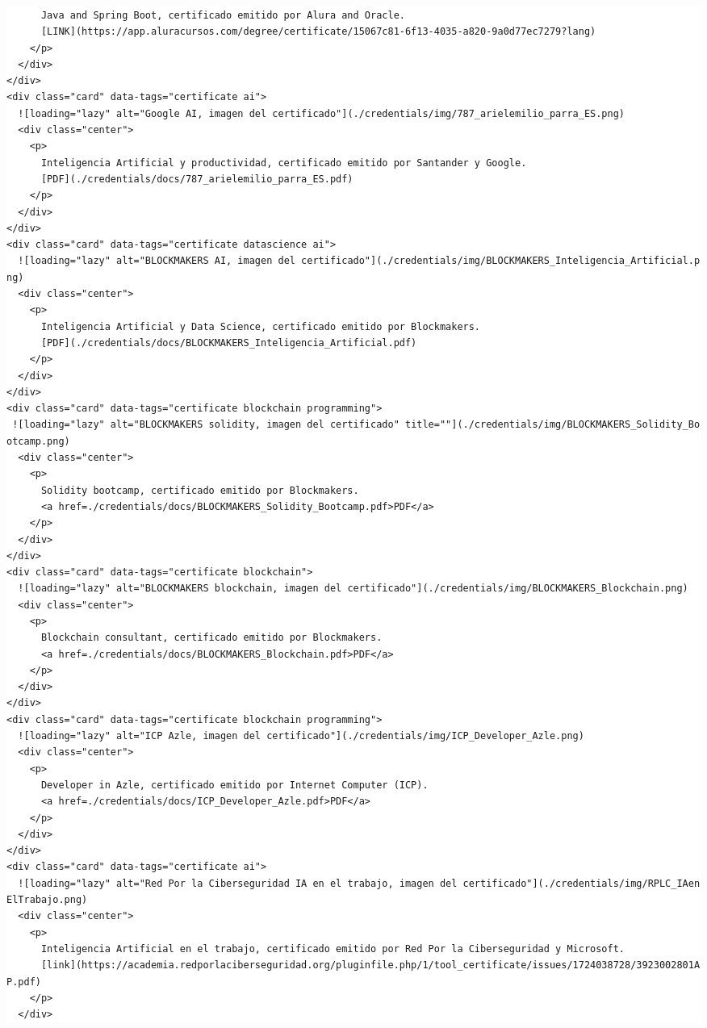           Java and Spring Boot, certificado emitido por Alura and Oracle.
          [LINK](https://app.aluracursos.com/degree/certificate/15067c81-6f13-4035-a820-9a0d77ec7279?lang)
        </p>
      </div>
    </div>
    <div class="card" data-tags="certificate ai">
      ![loading="lazy" alt="Google AI, imagen del certificado"](./credentials/img/787_arielemilio_parra_ES.png)
      <div class="center">
        <p>
          Inteligencia Artificial y productividad, certificado emitido por Santander y Google.
          [PDF](./credentials/docs/787_arielemilio_parra_ES.pdf)
        </p>
      </div>
    </div>
    <div class="card" data-tags="certificate datascience ai">
      ![loading="lazy" alt="BLOCKMAKERS AI, imagen del certificado"](./credentials/img/BLOCKMAKERS_Inteligencia_Artificial.png)
      <div class="center">
        <p>
          Inteligencia Artificial y Data Science, certificado emitido por Blockmakers.
          [PDF](./credentials/docs/BLOCKMAKERS_Inteligencia_Artificial.pdf)
        </p>
      </div>
    </div>
    <div class="card" data-tags="certificate blockchain programming">
     ![loading="lazy" alt="BLOCKMAKERS solidity, imagen del certificado" title=""](./credentials/img/BLOCKMAKERS_Solidity_Bootcamp.png)
      <div class="center">
        <p>
          Solidity bootcamp, certificado emitido por Blockmakers.
          <a href=./credentials/docs/BLOCKMAKERS_Solidity_Bootcamp.pdf>PDF</a>
        </p>
      </div>
    </div>
    <div class="card" data-tags="certificate blockchain">
      ![loading="lazy" alt="BLOCKMAKERS blockchain, imagen del certificado"](./credentials/img/BLOCKMAKERS_Blockchain.png)
      <div class="center">
        <p>
          Blockchain consultant, certificado emitido por Blockmakers.
          <a href=./credentials/docs/BLOCKMAKERS_Blockchain.pdf>PDF</a>
        </p>
      </div>
    </div>
    <div class="card" data-tags="certificate blockchain programming">
      ![loading="lazy" alt="ICP Azle, imagen del certificado"](./credentials/img/ICP_Developer_Azle.png)
      <div class="center">
        <p>
          Developer in Azle, certificado emitido por Internet Computer (ICP).
          <a href=./credentials/docs/ICP_Developer_Azle.pdf>PDF</a>
        </p>
      </div>
    </div>
    <div class="card" data-tags="certificate ai">
      ![loading="lazy" alt="Red Por la Ciberseguridad IA en el trabajo, imagen del certificado"](./credentials/img/RPLC_IAenElTrabajo.png)
      <div class="center">
        <p>
          Inteligencia Artificial en el trabajo, certificado emitido por Red Por la Ciberseguridad y Microsoft.
          [link](https://academia.redporlaciberseguridad.org/pluginfile.php/1/tool_certificate/issues/1724038728/3923002801AP.pdf)
        </p>
      </div>